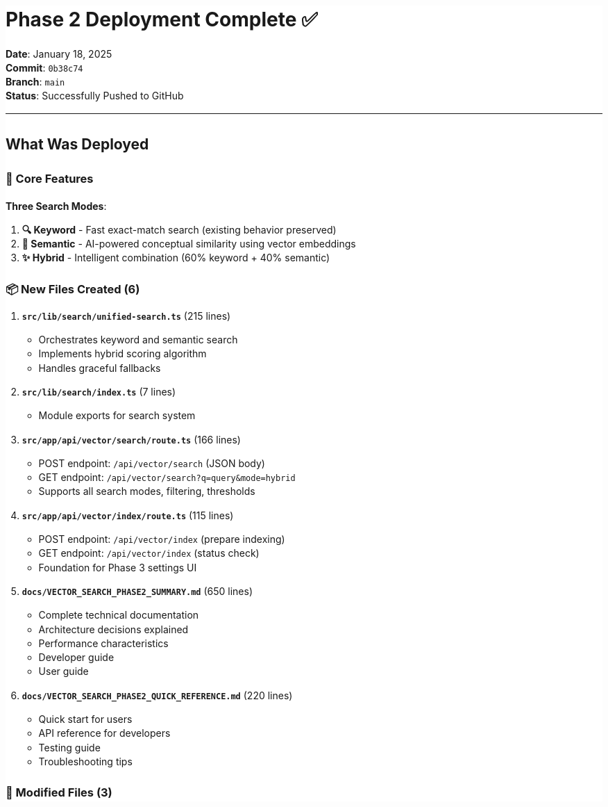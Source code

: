 # Phase 2 Deployment Complete ✅

**Date**: January 18, 2025  
**Commit**: `0b38c74`  
**Branch**: `main`  
**Status**: Successfully Pushed to GitHub

---

## What Was Deployed

### 🎯 Core Features

**Three Search Modes**:
1. **🔍 Keyword** - Fast exact-match search (existing behavior preserved)
2. **🧠 Semantic** - AI-powered conceptual similarity using vector embeddings
3. **✨ Hybrid** - Intelligent combination (60% keyword + 40% semantic)

### 📦 New Files Created (6)

1. **`src/lib/search/unified-search.ts`** (215 lines)
   - Orchestrates keyword and semantic search
   - Implements hybrid scoring algorithm
   - Handles graceful fallbacks

2. **`src/lib/search/index.ts`** (7 lines)
   - Module exports for search system

3. **`src/app/api/vector/search/route.ts`** (166 lines)
   - POST endpoint: `/api/vector/search` (JSON body)
   - GET endpoint: `/api/vector/search?q=query&mode=hybrid`
   - Supports all search modes, filtering, thresholds

4. **`src/app/api/vector/index/route.ts`** (115 lines)
   - POST endpoint: `/api/vector/index` (prepare indexing)
   - GET endpoint: `/api/vector/index` (status check)
   - Foundation for Phase 3 settings UI

5. **`docs/VECTOR_SEARCH_PHASE2_SUMMARY.md`** (650 lines)
   - Complete technical documentation
   - Architecture decisions explained
   - Performance characteristics
   - Developer guide
   - User guide

6. **`docs/VECTOR_SEARCH_PHASE2_QUICK_REFERENCE.md`** (220 lines)
   - Quick start for users
   - API reference for developers
   - Testing guide
   - Troubleshooting tips

### 🔧 Modified Files (3)
